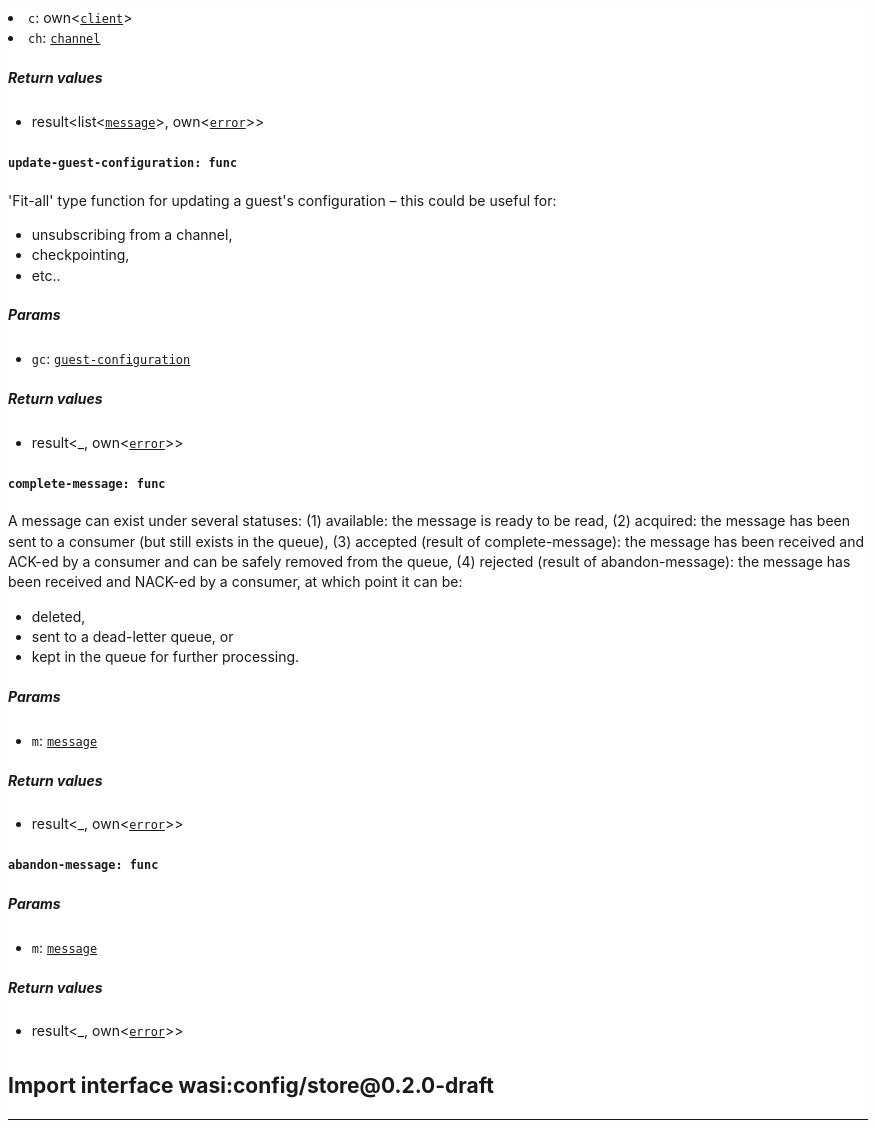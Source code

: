 <li><a id="subscribe_receive.c"></a><code>c</code>: own&lt;<a href="#client"><a href="#client"><code>client</code></a></a>&gt;</li>
<li><a id="subscribe_receive.ch"></a><code>ch</code>: <a href="#channel"><a href="#channel"><code>channel</code></a></a></li>
</ul>
<h5>Return values</h5>
<ul>
<li><a id="subscribe_receive.0"></a> result&lt;list&lt;<a href="#message"><a href="#message"><code>message</code></a></a>&gt;, own&lt;<a href="#error"><a href="#error"><code>error</code></a></a>&gt;&gt;</li>
</ul>
<h4><a id="update_guest_configuration"></a><code>update-guest-configuration: func</code></h4>
<p>'Fit-all' type function for updating a guest's configuration – this could be useful for:</p>
<ul>
<li>unsubscribing from a channel,</li>
<li>checkpointing,</li>
<li>etc..</li>
</ul>
<h5>Params</h5>
<ul>
<li><a id="update_guest_configuration.gc"></a><code>gc</code>: <a href="#guest_configuration"><a href="#guest_configuration"><code>guest-configuration</code></a></a></li>
</ul>
<h5>Return values</h5>
<ul>
<li><a id="update_guest_configuration.0"></a> result&lt;_, own&lt;<a href="#error"><a href="#error"><code>error</code></a></a>&gt;&gt;</li>
</ul>
<h4><a id="complete_message"></a><code>complete-message: func</code></h4>
<p>A message can exist under several statuses:
(1) available: the message is ready to be read,
(2) acquired: the message has been sent to a consumer (but still exists in the queue),
(3) accepted (result of complete-message): the message has been received and ACK-ed by a consumer and can be safely removed from the queue,
(4) rejected (result of abandon-message): the message has been received and NACK-ed by a consumer, at which point it can be:</p>
<ul>
<li>deleted,</li>
<li>sent to a dead-letter queue, or</li>
<li>kept in the queue for further processing.</li>
</ul>
<h5>Params</h5>
<ul>
<li><a id="complete_message.m"></a><code>m</code>: <a href="#message"><a href="#message"><code>message</code></a></a></li>
</ul>
<h5>Return values</h5>
<ul>
<li><a id="complete_message.0"></a> result&lt;_, own&lt;<a href="#error"><a href="#error"><code>error</code></a></a>&gt;&gt;</li>
</ul>
<h4><a id="abandon_message"></a><code>abandon-message: func</code></h4>
<h5>Params</h5>
<ul>
<li><a id="abandon_message.m"></a><code>m</code>: <a href="#message"><a href="#message"><code>message</code></a></a></li>
</ul>
<h5>Return values</h5>
<ul>
<li><a id="abandon_message.0"></a> result&lt;_, own&lt;<a href="#error"><a href="#error"><code>error</code></a></a>&gt;&gt;</li>
</ul>
<h2><a id="wasi_config_store_0_2_0_draft"></a>Import interface wasi:config/store@0.2.0-draft</h2>
<hr />